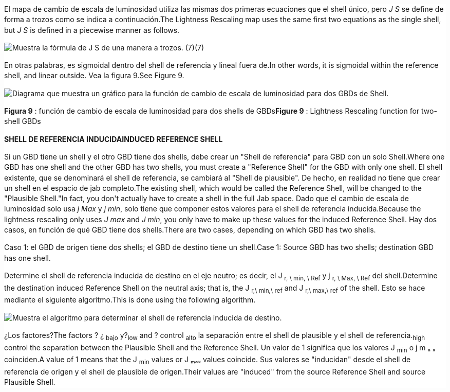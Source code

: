 <span data-ttu-id="8dfee-395">El mapa de cambio de escala de luminosidad utiliza las mismas dos primeras ecuaciones que el shell único, pero *J S* se define de forma a trozos como se indica a continuación.</span><span class="sxs-lookup"><span data-stu-id="8dfee-395">The Lightness Rescaling map uses the same first two equations as the single shell, but *J S* is defined in a piecewise manner as follows.</span></span>

![Muestra la fórmula de J S de una manera a trozos.](images/gmmp-image032.png) <span data-ttu-id="8dfee-397">(7)</span><span class="sxs-lookup"><span data-stu-id="8dfee-397">(7)</span></span>

<span data-ttu-id="8dfee-398">En otras palabras, es sigmoidal dentro del shell de referencia y lineal fuera de.</span><span class="sxs-lookup"><span data-stu-id="8dfee-398">In other words, it is sigmoidal within the reference shell, and linear outside.</span></span> <span data-ttu-id="8dfee-399">Vea la figura 9.</span><span class="sxs-lookup"><span data-stu-id="8dfee-399">See Figure 9.</span></span>

![Diagrama que muestra un gráfico para la función de cambio de escala de luminosidad para dos GBDs de Shell.](images/gmmp-image033.png)

<span data-ttu-id="8dfee-401">**Figura 9** : función de cambio de escala de luminosidad para dos shells de GBDs</span><span class="sxs-lookup"><span data-stu-id="8dfee-401">**Figure 9** : Lightness Rescaling function for two-shell GBDs</span></span>

<span data-ttu-id="8dfee-402">**SHELL DE REFERENCIA INDUCIDA**</span><span class="sxs-lookup"><span data-stu-id="8dfee-402">**INDUCED REFERENCE SHELL**</span></span>

<span data-ttu-id="8dfee-403">Si un GBD tiene un shell y el otro GBD tiene dos shells, debe crear un "Shell de referencia" para GBD con un solo Shell.</span><span class="sxs-lookup"><span data-stu-id="8dfee-403">Where one GBD has one shell and the other GBD has two shells, you must create a "Reference Shell" for the GBD with only one shell.</span></span> <span data-ttu-id="8dfee-404">El shell existente, que se denominará el shell de referencia, se cambiará al "Shell de plausible". De hecho, en realidad no tiene que crear un shell en el espacio de jab completo.</span><span class="sxs-lookup"><span data-stu-id="8dfee-404">The existing shell, which would be called the Reference Shell, will be changed to the "Plausible Shell."In fact, you don't actually have to create a shell in the full Jab space.</span></span> <span data-ttu-id="8dfee-405">Dado que el cambio de escala de luminosidad solo usa *j Max* y *j min*, solo tiene que componer estos valores para el shell de referencia inducida.</span><span class="sxs-lookup"><span data-stu-id="8dfee-405">Because the lightness rescaling only uses *J max* and *J min*, you only have to make up these values for the induced Reference Shell.</span></span> <span data-ttu-id="8dfee-406">Hay dos casos, en función de qué GBD tiene dos shells.</span><span class="sxs-lookup"><span data-stu-id="8dfee-406">There are two cases, depending on which GBD has two shells.</span></span>

<span data-ttu-id="8dfee-407">Caso 1: el GBD de origen tiene dos shells; el GBD de destino tiene un shell.</span><span class="sxs-lookup"><span data-stu-id="8dfee-407">Case 1: Source GBD has two shells; destination GBD has one shell.</span></span>

<span data-ttu-id="8dfee-408">Determine el shell de referencia inducida de destino en el eje neutro; es decir, el J <sub>r, \ min, \ Ref</sub> y j <sub>r, \ Max, \ Ref</sub> del shell.</span><span class="sxs-lookup"><span data-stu-id="8dfee-408">Determine the destination induced Reference Shell on the neutral axis; that is, the J <sub>r,\ min,\ ref</sub> and J <sub>r,\ max,\ ref</sub> of the shell.</span></span> <span data-ttu-id="8dfee-409">Esto se hace mediante el siguiente algoritmo.</span><span class="sxs-lookup"><span data-stu-id="8dfee-409">This is done using the following algorithm.</span></span>

![Muestra el algoritmo para determinar el shell de referencia inducida de destino.](images/gmmp-induced01.png)

<span data-ttu-id="8dfee-411">¿Los factores?</span><span class="sxs-lookup"><span data-stu-id="8dfee-411">The factors ?</span></span> <span data-ttu-id="8dfee-412">¿ <sub>bajo</sub> y?</span><span class="sxs-lookup"><span data-stu-id="8dfee-412"><sub>low</sub> and ?</span></span> <span data-ttu-id="8dfee-413">control <sub>alto</sub> la separación entre el shell de plausible y el shell de referencia.</span><span class="sxs-lookup"><span data-stu-id="8dfee-413"><sub>high</sub> control the separation between the Plausible Shell and the Reference Shell.</span></span> <span data-ttu-id="8dfee-414">Un valor de 1 significa que los valores J <sub>min</sub> o j m ₐ ₓ coinciden.</span><span class="sxs-lookup"><span data-stu-id="8dfee-414">A value of 1 means that the J <sub>min</sub> values or J ₘₐₓ values coincide.</span></span> <span data-ttu-id="8dfee-415">Sus valores se "inducidan" desde el shell de referencia de origen y el shell de plausible de origen.</span><span class="sxs-lookup"><span data-stu-id="8dfee-415">Their values are "induced" from the source Reference Shell and source Plausible Shell.</span></span>

